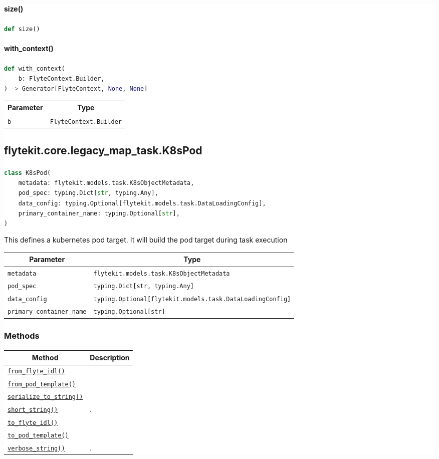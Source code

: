 #### size()

```python
def size()
```
#### with_context()

```python
def with_context(
    b: FlyteContext.Builder,
) -> Generator[FlyteContext, None, None]
```
| Parameter | Type |
|-|-|
| `b` | `FlyteContext.Builder` |

## flytekit.core.legacy_map_task.K8sPod

```python
class K8sPod(
    metadata: flytekit.models.task.K8sObjectMetadata,
    pod_spec: typing.Dict[str, typing.Any],
    data_config: typing.Optional[flytekit.models.task.DataLoadingConfig],
    primary_container_name: typing.Optional[str],
)
```
This defines a kubernetes pod target.  It will build the pod target during task execution


| Parameter | Type |
|-|-|
| `metadata` | `flytekit.models.task.K8sObjectMetadata` |
| `pod_spec` | `typing.Dict[str, typing.Any]` |
| `data_config` | `typing.Optional[flytekit.models.task.DataLoadingConfig]` |
| `primary_container_name` | `typing.Optional[str]` |

### Methods

| Method | Description |
|-|-|
| [`from_flyte_idl()`](#from_flyte_idl) |  |
| [`from_pod_template()`](#from_pod_template) |  |
| [`serialize_to_string()`](#serialize_to_string) |  |
| [`short_string()`](#short_string) | . |
| [`to_flyte_idl()`](#to_flyte_idl) |  |
| [`to_pod_template()`](#to_pod_template) |  |
| [`verbose_string()`](#verbose_string) | . |
